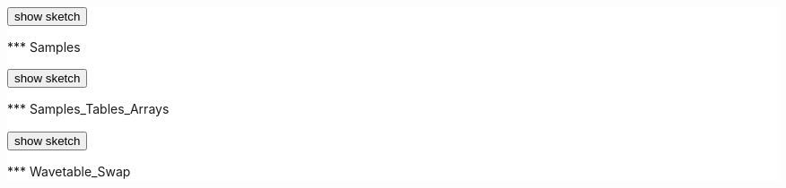 <audio controls>
<source type='audio/ogg' src='https://github.com/sensorium/Mozzi/blob/gh-pages/examples/examples/08.Samples/Sample_Scrub/Sample_Scrub.ogg?raw=true' preload='auto'></source>
<source type='audio/mp3' src='https://github.com/sensorium/Mozzi/blob/gh-pages/examples/examples/08.Samples/Sample_Scrub/Sample_Scrub.mp3?raw=true' preload='auto'></source>
Your browser does not support the audio element.</audio>

<button type='button' id='Sample_Scrubexpand' onclick='javascript:toggleDisplay(Sample_Scrub, Sample_Scrubexpand, Sample_Scrubcollapse)'>show sketch</button>
<button id='Sample_Scrubcollapse' style='display:none' onclick='javascript:toggleDisplay(Sample_Scrub, Sample_Scrubexpand, Sample_Scrubcollapse)'>hide sketch</button>
<div id='Sample_Scrub' style='display:none'>
{% highlight c++ %}
{% include_relative examples/08.Samples/Sample_Scrub/Sample_Scrub.ino %}
{% endhighlight %}
</div>
***
Samples

<audio controls>
<source type='audio/ogg' src='https://github.com/sensorium/Mozzi/blob/gh-pages/examples/examples/08.Samples/Samples/Samples.ogg?raw=true' preload='auto'></source>
<source type='audio/mp3' src='https://github.com/sensorium/Mozzi/blob/gh-pages/examples/examples/08.Samples/Samples/Samples.mp3?raw=true' preload='auto'></source>
Your browser does not support the audio element.</audio>

<button type='button' id='Samplesexpand' onclick='javascript:toggleDisplay(Samples, Samplesexpand, Samplescollapse)'>show sketch</button>
<button id='Samplescollapse' style='display:none' onclick='javascript:toggleDisplay(Samples, Samplesexpand, Samplescollapse)'>hide sketch</button>
<div id='Samples' style='display:none'>
{% highlight c++ %}
{% include_relative examples/08.Samples/Samples/Samples.ino %}
{% endhighlight %}
</div>
***
Samples_Tables_Arrays

<audio controls>
<source type='audio/ogg' src='https://github.com/sensorium/Mozzi/blob/gh-pages/examples/examples/08.Samples/Samples_Tables_Arrays/Samples_Tables_Arrays.ogg?raw=true' preload='auto'></source>
<source type='audio/mp3' src='https://github.com/sensorium/Mozzi/blob/gh-pages/examples/examples/08.Samples/Samples_Tables_Arrays/Samples_Tables_Arrays.mp3?raw=true' preload='auto'></source>
Your browser does not support the audio element.</audio>

<button type='button' id='Samples_Tables_Arraysexpand' onclick='javascript:toggleDisplay(Samples_Tables_Arrays, Samples_Tables_Arraysexpand, Samples_Tables_Arrayscollapse)'>show sketch</button>
<button id='Samples_Tables_Arrayscollapse' style='display:none' onclick='javascript:toggleDisplay(Samples_Tables_Arrays, Samples_Tables_Arraysexpand, Samples_Tables_Arrayscollapse)'>hide sketch</button>
<div id='Samples_Tables_Arrays' style='display:none'>
{% highlight c++ %}
{% include_relative examples/08.Samples/Samples_Tables_Arrays/Samples_Tables_Arrays.ino %}
{% endhighlight %}
</div>
***
Wavetable_Swap
